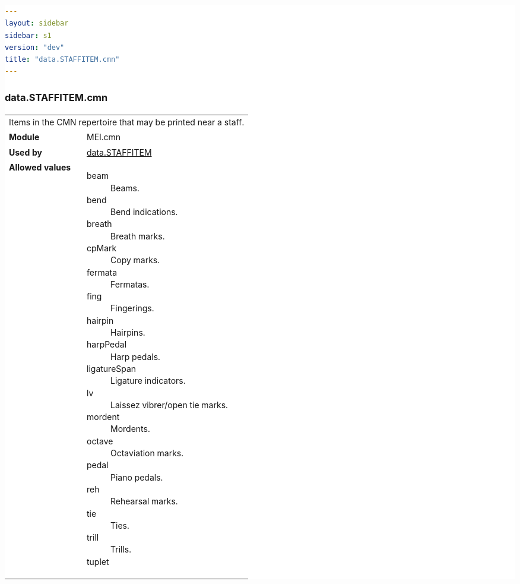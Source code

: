 ```yaml
---
layout: sidebar
sidebar: s1
version: "dev"
title: "data.STAFFITEM.cmn"
---
```

<div class="macroSpec">
   <h3 id="data.STAFFITEM.cmn">data.STAFFITEM.cmn</h3>
   <table class="wovenodd">
      <tr>
         <td colspan="2" class="wovenodd-col2">Items in the CMN repertoire that may be printed near a staff.</td>
      </tr>
      <tr>
         <td class="wovenodd-col1"><strong>Module</strong></td>
         <td class="wovenodd-col2">MEI.cmn</td>
      </tr>
      <tr>
         <td class="wovenodd-col1"><strong>Used by</strong></td>
         <td class="wovenodd-col2">
            <div class="parent"><a class="link_odd" href="{{ site.baseurl }}/{{ page.version }}/data-types/data.staffitem.html">data.STAFFITEM</a></div>
         </td>
      </tr>
      <tr>
         <td class="wovenodd-col1"><strong>Allowed values</strong></td>
         <td class="wovenodd-col2">
            <dl>
               <dt>beam</dt>
               <dd>Beams.</dd>
               <dt>bend</dt>
               <dd>Bend indications.</dd>
               <dt>breath</dt>
               <dd>Breath marks.</dd>
               <dt>cpMark</dt>
               <dd>Copy marks.</dd>
               <dt>fermata</dt>
               <dd>Fermatas.</dd>
               <dt>fing</dt>
               <dd>Fingerings.</dd>
               <dt>hairpin</dt>
               <dd>Hairpins.</dd>
               <dt>harpPedal</dt>
               <dd>Harp pedals.</dd>
               <dt>ligatureSpan</dt>
               <dd>Ligature indicators.</dd>
               <dt>lv</dt>
               <dd>Laissez vibrer/open tie marks.</dd>
               <dt>mordent</dt>
               <dd>Mordents.</dd>
               <dt>octave</dt>
               <dd>Octaviation marks.</dd>
               <dt>pedal</dt>
               <dd>Piano pedals.</dd>
               <dt>reh</dt>
               <dd>Rehearsal marks.</dd>
               <dt>tie</dt>
               <dd>Ties.</dd>
               <dt>trill</dt>
               <dd>Trills.</dd>
               <dt>tuplet</dt>